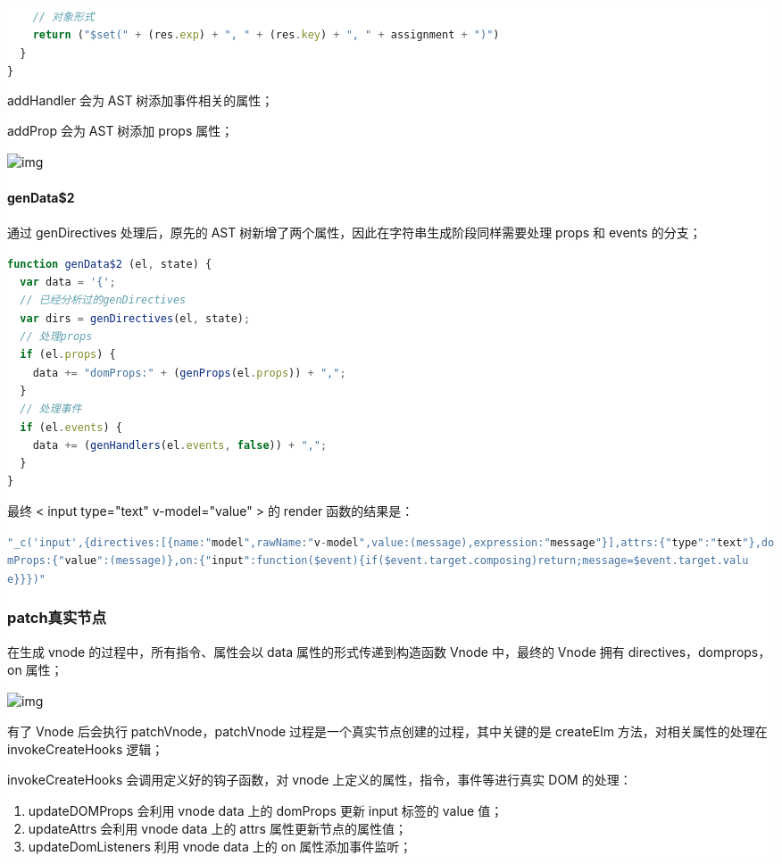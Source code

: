 ```javascript
    // 对象形式
    return ("$set(" + (res.exp) + ", " + (res.key) + ", " + assignment + ")")
  }
}

```

addHandler 会为 AST 树添加事件相关的属性；

addProp 会为 AST 树添加 props 属性；

![img](https://user-gold-cdn.xitu.io/2019/9/5/16d002b80f291140?imageView2/0/w/1280/h/960/format/webp/ignore-error/1)

#### genData$2

通过 genDirectives 处理后，原先的 AST 树新增了两个属性，因此在字符串生成阶段同样需要处理 props 和 events 的分支；

```javascript
function genData$2 (el, state) {
  var data = '{';
  // 已经分析过的genDirectives
  var dirs = genDirectives(el, state);
  // 处理props
  if (el.props) {
    data += "domProps:" + (genProps(el.props)) + ",";
  }
  // 处理事件
  if (el.events) {
    data += (genHandlers(el.events, false)) + ",";
  }
}
```

最终 < input type="text" v-model="value" >  的 render 函数的结果是：

```javascript
"_c('input',{directives:[{name:"model",rawName:"v-model",value:(message),expression:"message"}],attrs:{"type":"text"},domProps:{"value":(message)},on:{"input":function($event){if($event.target.composing)return;message=$event.target.value}}})"
```

### patch真实节点

在生成 vnode 的过程中，所有指令、属性会以 data 属性的形式传递到构造函数 Vnode 中，最终的 Vnode 拥有 directives，domprops，on 属性；

![img](https://user-gold-cdn.xitu.io/2019/9/5/16d002e92c477150?imageView2/0/w/1280/h/960/format/webp/ignore-error/1)

有了 Vnode 后会执行 patchVnode，patchVnode 过程是一个真实节点创建的过程，其中关键的是 createElm 方法，对相关属性的处理在 invokeCreateHooks 逻辑；

invokeCreateHooks 会调用定义好的钩子函数，对 vnode 上定义的属性，指令，事件等进行真实 DOM 的处理：

1. updateDOMProps 会利用 vnode data 上的 domProps 更新 input 标签的 value 值；
2. updateAttrs 会利用 vnode data 上的 attrs 属性更新节点的属性值；
3. updateDomListeners 利用 vnode data 上的 on 属性添加事件监听；
